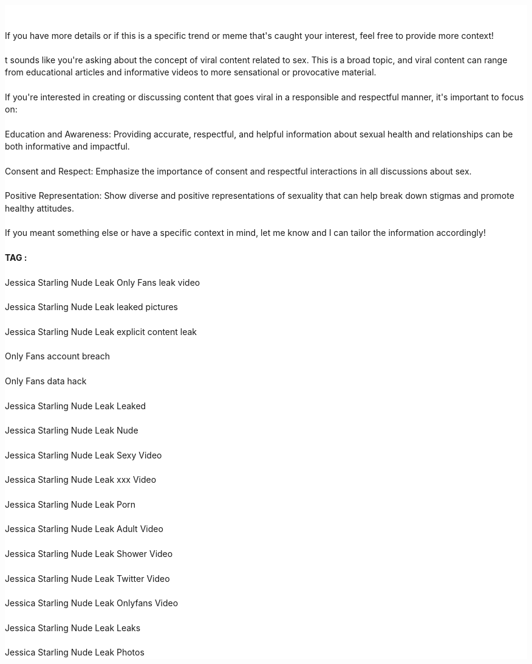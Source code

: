 <br><br>
If you have more details or if this is a specific trend or meme that's caught your interest, feel free to provide more context!
<br><br>
t sounds like you're asking about the concept of viral content related to sex. This is a broad topic, and viral content can range from educational articles and informative videos to more sensational or provocative material.
<br><br>
If you're interested in creating or discussing content that goes viral in a responsible and respectful manner, it's important to focus on:
<br><br>
Education and Awareness: Providing accurate, respectful, and helpful information about sexual health and relationships can be both informative and impactful.
<br><br>
Consent and Respect: Emphasize the importance of consent and respectful interactions in all discussions about sex.
<br><br>
Positive Representation: Show diverse and positive representations of sexuality that can help break down stigmas and promote healthy attitudes.
<br><br>
If you meant something else or have a specific context in mind, let me know and I can tailor the information accordingly!
<br><br>
<strong>TAG :</strong>
<br><br>
  Jessica Starling Nude Leak Only Fans leak video
<br><br>
  Jessica Starling Nude Leak leaked pictures
<br><br>
  Jessica Starling Nude Leak explicit content leak
<br><br>
Only Fans account breach
<br><br>
Only Fans data hack
<br><br>
  Jessica Starling Nude Leak Leaked
<br><br>
  Jessica Starling Nude Leak Nude
<br><br>
  Jessica Starling Nude Leak Sexy Video
<br><br>
  Jessica Starling Nude Leak xxx Video
<br><br>
  Jessica Starling Nude Leak Porn
<br><br>
  Jessica Starling Nude Leak Adult Video
<br><br>
  Jessica Starling Nude Leak Shower Video
<br><br>
  Jessica Starling Nude Leak Twitter Video
<br><br>
  Jessica Starling Nude Leak Onlyfans Video
<br><br>
  Jessica Starling Nude Leak Leaks
<br><br>
  Jessica Starling Nude Leak Photos